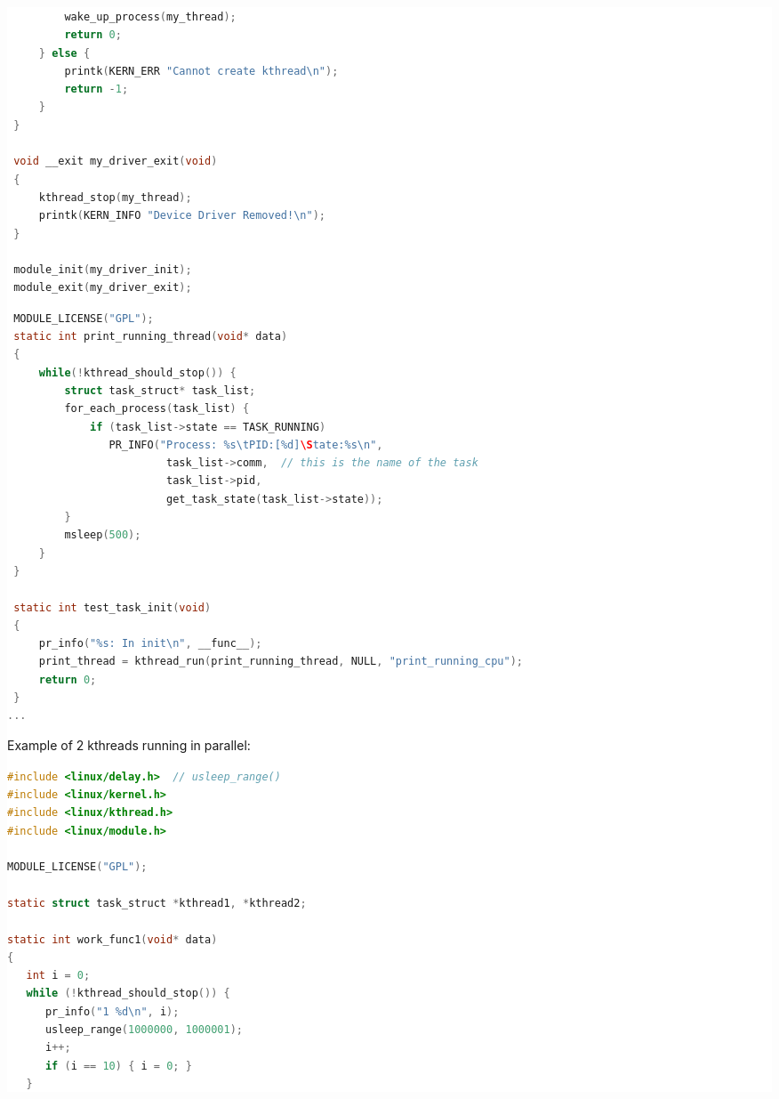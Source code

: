  ```C
          wake_up_process(my_thread);
          return 0;
      } else {
          printk(KERN_ERR "Cannot create kthread\n");
          return -1;
      }
  }
  
  void __exit my_driver_exit(void)
  {
      kthread_stop(my_thread);
      printk(KERN_INFO "Device Driver Removed!\n");
  }
  
  module_init(my_driver_init);
  module_exit(my_driver_exit);
  ``` 
  
 ```C
  MODULE_LICENSE("GPL");
  static int print_running_thread(void* data)
  {
      while(!kthread_should_stop()) {
          struct task_struct* task_list;
          for_each_process(task_list) {
              if (task_list->state == TASK_RUNNING)
                 PR_INFO("Process: %s\tPID:[%d]\State:%s\n", 
                          task_list->comm,  // this is the name of the task
                          task_list->pid,
                          get_task_state(task_list->state));
          }
          msleep(500);
      }
  }
  
  static int test_task_init(void)
  {
      pr_info("%s: In init\n", __func__);
      print_thread = kthread_run(print_running_thread, NULL, "print_running_cpu");
      return 0;
  }
 ...
 ```
 
Example of 2 kthreads running in parallel: 
  
```C
#include <linux/delay.h>  // usleep_range()
#include <linux/kernel.h>
#include <linux/kthread.h>
#include <linux/module.h>

MODULE_LICENSE("GPL");
  
static struct task_struct *kthread1, *kthread2;
  
static int work_func1(void* data)
{
   int i = 0;
   while (!kthread_should_stop()) {
      pr_info("1 %d\n", i);
      usleep_range(1000000, 1000001);
      i++;
      if (i == 10) { i = 0; }
   }
```